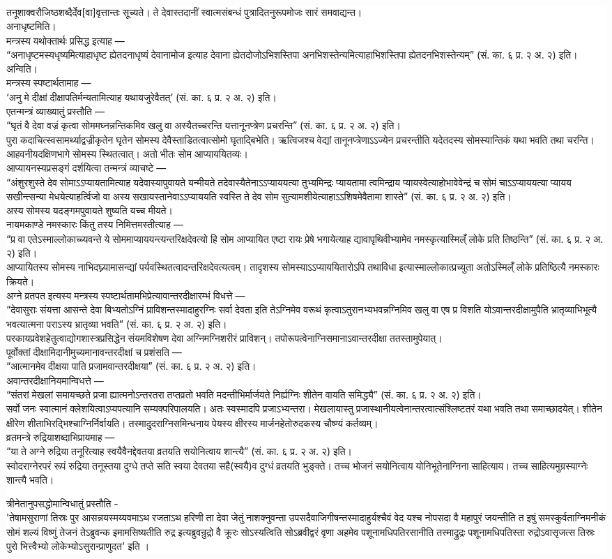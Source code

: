 तनूशाक्वरौजिष्ठशब्दैर्देव[वा]वृत्तान्तः सूच्यते। ते देवास्तदानीं स्वात्मसंबन्धं पुत्रादितनुरूपमोजः सारं समवाद्यन्त।  
अनाधृष्टमिति।  
मन्त्रस्य यथोक्तार्थः प्रसिद्ध इत्याह —  
“अनाधृष्टमस्यधृष्यमित्याहाधृष्ट ह्येतदनाधृष्यं देवानामोज इत्याह देवाना ह्येतदोजोऽभिशस्तिपा अनभिशस्तेन्यमित्याहाभिशस्तिपा ह्येतदनभिशस्तेन्यम्” (सं. का. ६ प्र. २ अ. २) इति।  
अन्विति।  
मन्त्रस्य स्पष्टार्थतामाह —  
‘अनु मे दीक्षां दीक्षापतिर्मन्यतामित्याह यथायजुरेवैतत्’ (सं. का. ६ प्र. २ अ. २) इति।  
एतन्मन्त्रं व्याख्यातुं प्रस्तौति —  
“घृतं वै देवा वज्रं कृत्वा सोममघ्नन्नन्तिकमिव खलु वा अस्यैतच्चरन्ति यत्तानूनप्त्रेण प्रचरन्ति” (सं. का. ६ प्र. २ अ. २) इति।  
पुरा कदाचित्स्वसामर्थ्याद्वज्रीकृतेन घृतेन सोमस्य देवैस्ताडितत्वात्सोमो घृताद्बिभेति। ऋत्विजश्च वेद्यां तानूनप्त्रेणाऽऽज्येन प्रचरन्तीति यदेतदस्य सोमस्यान्तिकं यथा भवति तथा चरन्ति। आहवनीयदक्षिणभागे सोमस्य स्थितत्वात्। अतो भीतः सोम आप्याययितव्यः।  
आप्यायनस्यप्रसङ्गं दर्शयित्वा तन्मन्त्रं व्याचष्टे —  
“अंशुरशुस्ते देव सोमाऽऽप्यायतामित्याह यदेवास्यापुवायते यन्मीयते तदेवास्यैतेनाऽऽप्याययत्या तुभ्यमिन्द्रः प्यायतामा त्वमिन्द्राय प्यायस्वेत्याहोभावेवेन्द्रं च सोमं चाऽऽप्याययत्या प्यायय सखीन्त्सन्या मेधयेत्याहर्त्विजो वा अस्य सखायस्तानेवाऽऽप्याययति स्वस्ति ते देव सोम सुत्यामशीयेत्याहाऽऽशिषमेवैतामा शास्ते” (सं. का. ६ प्र. २ अ. २) इति।  
अस्य सोमस्य यदङ्गमपुवायते शुष्यति यच्च मीयते।  
नायमकाण्डे नमस्कारः किंतु तस्य निमित्तमस्तीत्याह —  
“प्र वा एतेऽस्माल्लोकाच्च्यवन्ते ये सोममाप्याययन्त्यन्तरिक्षदेवत्यो हि सोम आप्यायित एष्टा रायः प्रेषे भगायेत्याह द्यावापृथिवीभ्यामेव नमस्कृत्यास्मिल्ँ लोके प्रति तिष्ठन्ति” (सं. का. ६ प्र. २ अ. २) इति।  
आप्यायितस्य सोमस्य नाभिदघ्न्यामासन्द्यां पर्यवस्थितत्वादन्तरिक्षदेवत्यत्वम्। तादृशस्य सोमस्याऽऽप्याययितारोऽपि तथाविधा इत्यास्माल्लोकात्प्रच्युता अतोऽस्मिल्ँ लोके प्रतिष्ठित्यै नमस्कारः क्रियते।  
अग्ने व्रतपत इत्यस्य मन्त्रस्य स्पष्टार्थतामभिप्रेत्यावान्तरदीक्षारम्भं विधत्ते —  
“देवासुराः संयत्ता आसन्ते देवा बिभ्यतोऽग्निं प्राविशन्तस्मादाहुरग्निः सर्वा देवता इति तेऽग्निमेव वरूथं कृत्वाऽतुरानभ्यभवन्नग्निमिव खलु वा एष प्र विशति योऽवान्तरदीक्षामुपैति भ्रातृव्याभिभूत्यै भवत्यात्मना पराऽस्य भ्रातृव्या भवति” (सं. का. ६ प्र. २ अ. २) इति।  
परकायप्रवेशहेतुत्वाद्योगशास्त्रप्रसिद्धेन संयमविशेषण देवा अग्निमग्निशरीरं प्राविशन्। तपोरूपत्वेनाग्निसमानाऽवान्तरदीक्षा ततस्तामुपेयात्।  
पूर्वोक्तां दीक्षामिदानीमुच्यमानावन्तरदीक्षां च प्रशंसति —  
“आत्मानमेव दीक्षया पाति प्रजामवान्तरदीक्षया” (सं. का. ६ प्र. २ अ. २) इति।  
अवान्तरदीक्षानियमान्विधत्ते —  
“संतरां मेखलां समायच्छते प्रजा ह्यात्मनोऽन्तरतरा तप्तव्रतो भवति मदन्तीभिर्मार्जयते निर्ह्यग्निः शीतेन वायति समिद्ध्यै” (सं. का. ६ प्र. २ अ. २) इति।  
सर्वो जनः स्वात्मानं क्लेशयित्वाऽप्यपत्यानि सम्यक्परिपालयति। अतः स्वस्मादपि प्रजाऽभ्यन्तरा। मेखलायास्तु प्रजास्थानीयत्वेनान्तरत्वात्संश्लिष्टतरं यथा भवति तथा समाच्छादयेत्। शीतेन क्षीरेण शीताभिरद्भिश्चाग्निर्निर्वायति। तस्मादुदराग्निसमिन्धनाय पेयस्य क्षीरस्य मार्जनहेतोरुदकस्य चौष्ण्यं कर्तव्यम्।  
व्रतमन्त्रे रुद्रियाशब्दाभिप्रायमाह —  
“या ते अग्ने रुद्रिया तनूरित्याह स्वयैवैनद्देवतया व्रतयति सयोनित्वाय शान्त्यै” (सं. का. ६ प्र. २ अ. २) इति।  
स्वोदराग्नेरपरं रूपं रुद्रिया तनूस्तया दुग्धे तप्ते सति स्वया देवतया सहै(स्वयै)व दुग्धं व्रतयति भुङ्क्ते। तच्च भोजनं सयोनित्वाय योनिभूतेनाग्निना साहित्याय। तच्च साहित्यमुग्रस्याग्नेः शान्त्यै भवति।

त्रीनेतानुपसद्धोमान्विधातुं प्रस्तौति -  
'तेषामसुराणां तिस्रः पुर आसन्नयस्मय्यवमाऽथ रजताऽथ हरिणी ता देवा जेतुं नाशक्नुवन्ता उपसदैवाजिगीषन्तस्मादाहुर्यश्चैवं वेद यश्च नोपसदा वै महापुरं जयन्तीति त इषुं समस्कुर्वताग्निमनीकं सोमं शल्यं विष्णुं तेजनं तेऽब्रुवन्क इमामसिष्यतीति रुद्र इत्यब्रुवन्रुद्रो वै क्रूरः सोऽस्यत्विति सोऽब्रवीद्वरं वृणा अहमेव पशूनामधिपतिरसानीति तस्माद्रुद्रः पशूनामधिपतिस्ता रुद्रोऽवासृजत्स तिस्रः पुरो भित्त्वैभ्यो लोकेभ्योऽसुरान्प्राणुदत' इति ।  